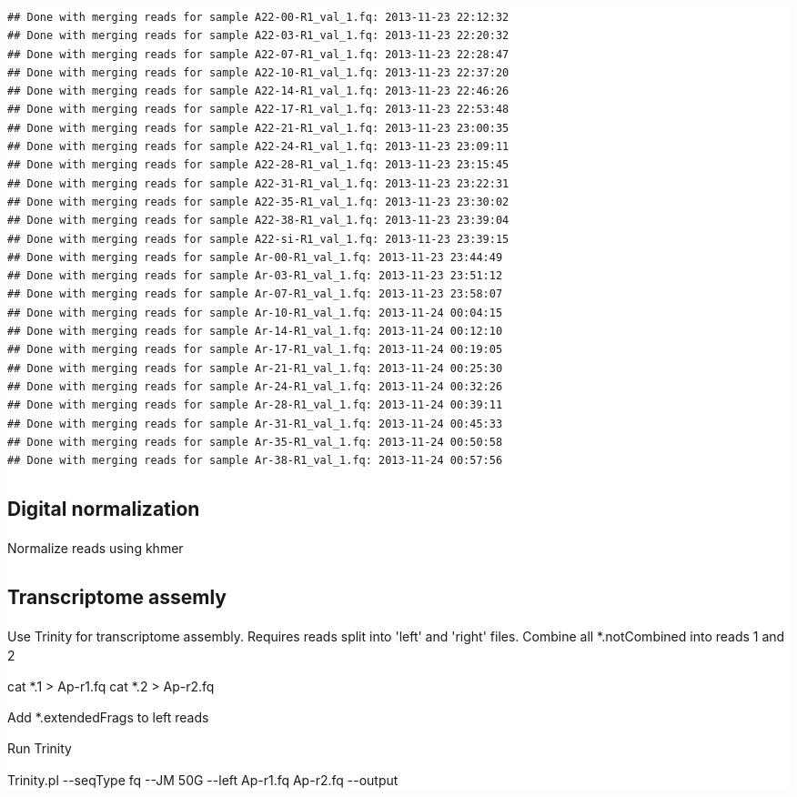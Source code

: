 ```
## Done with merging reads for sample A22-00-R1_val_1.fq: 2013-11-23 22:12:32
## Done with merging reads for sample A22-03-R1_val_1.fq: 2013-11-23 22:20:32
## Done with merging reads for sample A22-07-R1_val_1.fq: 2013-11-23 22:28:47
## Done with merging reads for sample A22-10-R1_val_1.fq: 2013-11-23 22:37:20
## Done with merging reads for sample A22-14-R1_val_1.fq: 2013-11-23 22:46:26
## Done with merging reads for sample A22-17-R1_val_1.fq: 2013-11-23 22:53:48
## Done with merging reads for sample A22-21-R1_val_1.fq: 2013-11-23 23:00:35
## Done with merging reads for sample A22-24-R1_val_1.fq: 2013-11-23 23:09:11
## Done with merging reads for sample A22-28-R1_val_1.fq: 2013-11-23 23:15:45
## Done with merging reads for sample A22-31-R1_val_1.fq: 2013-11-23 23:22:31
## Done with merging reads for sample A22-35-R1_val_1.fq: 2013-11-23 23:30:02
## Done with merging reads for sample A22-38-R1_val_1.fq: 2013-11-23 23:39:04
## Done with merging reads for sample A22-si-R1_val_1.fq: 2013-11-23 23:39:15
## Done with merging reads for sample Ar-00-R1_val_1.fq: 2013-11-23 23:44:49
## Done with merging reads for sample Ar-03-R1_val_1.fq: 2013-11-23 23:51:12
## Done with merging reads for sample Ar-07-R1_val_1.fq: 2013-11-23 23:58:07
## Done with merging reads for sample Ar-10-R1_val_1.fq: 2013-11-24 00:04:15
## Done with merging reads for sample Ar-14-R1_val_1.fq: 2013-11-24 00:12:10
## Done with merging reads for sample Ar-17-R1_val_1.fq: 2013-11-24 00:19:05
## Done with merging reads for sample Ar-21-R1_val_1.fq: 2013-11-24 00:25:30
## Done with merging reads for sample Ar-24-R1_val_1.fq: 2013-11-24 00:32:26
## Done with merging reads for sample Ar-28-R1_val_1.fq: 2013-11-24 00:39:11
## Done with merging reads for sample Ar-31-R1_val_1.fq: 2013-11-24 00:45:33
## Done with merging reads for sample Ar-35-R1_val_1.fq: 2013-11-24 00:50:58
## Done with merging reads for sample Ar-38-R1_val_1.fq: 2013-11-24 00:57:56
```


## Digital normalization

Normalize reads using khmer

## Transcriptome assemly

Use Trinity for transcriptome assembly.
Requires reads split into 'left' and 'right' files.
Combine all *.notCombined into reads 1 and 2

cat *.1 > Ap-r1.fq
cat *.2 > Ap-r2.fq

Add *.extendedFrags to left reads

Run Trinity

Trinity.pl --seqType fq --JM 50G --left Ap-r1.fq Ap-r2.fq --output 
